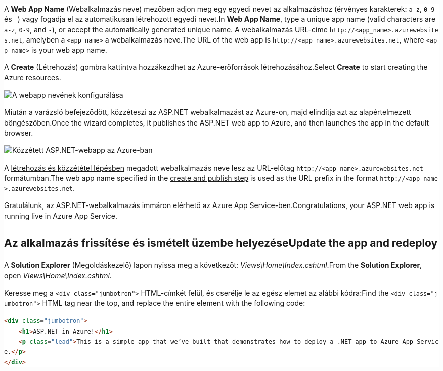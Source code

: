 <span data-ttu-id="a9174-157">A **Web App Name** (Webalkalmazás neve) mezőben adjon meg egy egyedi nevet az alkalmazáshoz (érvényes karakterek: `a-z`, `0-9` és `-`) vagy fogadja el az automatikusan létrehozott egyedi nevet.</span><span class="sxs-lookup"><span data-stu-id="a9174-157">In **Web App Name**, type a unique app name (valid characters are `a-z`, `0-9`, and `-`), or accept the automatically generated unique name.</span></span> <span data-ttu-id="a9174-158">A webalkalmazás URL-címe `http://<app_name>.azurewebsites.net`, amelyben a `<app_name>` a webalkalmazás neve.</span><span class="sxs-lookup"><span data-stu-id="a9174-158">The URL of the web app is `http://<app_name>.azurewebsites.net`, where `<app_name>` is your web app name.</span></span>

<span data-ttu-id="a9174-159">A **Create** (Létrehozás) gombra kattintva hozzákezdhet az Azure-erőforrások létrehozásához.</span><span class="sxs-lookup"><span data-stu-id="a9174-159">Select **Create** to start creating the Azure resources.</span></span>

![A webapp nevének konfigurálása](./media/app-service-web-get-started-dotnet/web-app-name.png)

<span data-ttu-id="a9174-161">Miután a varázsló befejeződött, közzéteszi az ASP.NET webalkalmazást az Azure-on, majd elindítja azt az alapértelmezett böngészőben.</span><span class="sxs-lookup"><span data-stu-id="a9174-161">Once the wizard completes, it publishes the ASP.NET web app to Azure, and then launches the app in the default browser.</span></span>

![Közzétett ASP.NET-webapp az Azure-ban](./media/app-service-web-get-started-dotnet/published-azure-web-app.png)

<span data-ttu-id="a9174-163">A [létrehozás és közzététel lépésben](#create-and-publish-the-web-app) megadott webalkalmazás neve lesz az URL-előtag `http://<app_name>.azurewebsites.net` formátumban.</span><span class="sxs-lookup"><span data-stu-id="a9174-163">The web app name specified in the [create and publish step](#create-and-publish-the-web-app) is used as the URL prefix in the format `http://<app_name>.azurewebsites.net`.</span></span>

<span data-ttu-id="a9174-164">Gratulálunk, az ASP.NET-webalkalmazás immáron elérhető az Azure App Service-ben.</span><span class="sxs-lookup"><span data-stu-id="a9174-164">Congratulations, your ASP.NET web app is running live in Azure App Service.</span></span>

## <a name="update-the-app-and-redeploy"></a><span data-ttu-id="a9174-165">Az alkalmazás frissítése és ismételt üzembe helyezése</span><span class="sxs-lookup"><span data-stu-id="a9174-165">Update the app and redeploy</span></span>

<span data-ttu-id="a9174-166">A **Solution Explorer** (Megoldáskezelő) lapon nyissa meg a következőt: _Views\Home\Index.cshtml_.</span><span class="sxs-lookup"><span data-stu-id="a9174-166">From the **Solution Explorer**, open _Views\Home\Index.cshtml_.</span></span>

<span data-ttu-id="a9174-167">Keresse meg a `<div class="jumbotron">` HTML-címkét felül, és cserélje le az egész elemet az alábbi kódra:</span><span class="sxs-lookup"><span data-stu-id="a9174-167">Find the `<div class="jumbotron">` HTML tag near the top, and replace the entire element with the following code:</span></span>

```HTML
<div class="jumbotron">
    <h1>ASP.NET in Azure!</h1>
    <p class="lead">This is a simple app that we’ve built that demonstrates how to deploy a .NET app to Azure App Service.</p>
</div>
```
